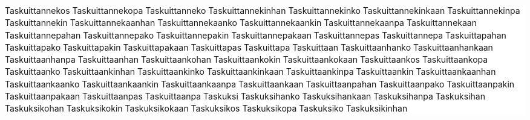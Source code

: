 Taskuittannekos
Taskuittannekopa
Taskuittanneko
Taskuittannekinhan
Taskuittannekinko
Taskuittannekinkaan
Taskuittannekinpa
Taskuittannekin
Taskuittannekaanhan
Taskuittannekaanko
Taskuittannekaankin
Taskuittannekaanpa
Taskuittannekaan
Taskuittannepahan
Taskuittannepako
Taskuittannepakin
Taskuittannepakaan
Taskuittannepas
Taskuittannepa
Taskuittapahan
Taskuittapako
Taskuittapakin
Taskuittapakaan
Taskuittapas
Taskuittapa
Taskuittaan
Taskuittaanhanko
Taskuittaanhankaan
Taskuittaanhanpa
Taskuittaanhan
Taskuittaankohan
Taskuittaankokin
Taskuittaankokaan
Taskuittaankos
Taskuittaankopa
Taskuittaanko
Taskuittaankinhan
Taskuittaankinko
Taskuittaankinkaan
Taskuittaankinpa
Taskuittaankin
Taskuittaankaanhan
Taskuittaankaanko
Taskuittaankaankin
Taskuittaankaanpa
Taskuittaankaan
Taskuittaanpahan
Taskuittaanpako
Taskuittaanpakin
Taskuittaanpakaan
Taskuittaanpas
Taskuittaanpa
Taskuksi
Taskuksihanko
Taskuksihankaan
Taskuksihanpa
Taskuksihan
Taskuksikohan
Taskuksikokin
Taskuksikokaan
Taskuksikos
Taskuksikopa
Taskuksiko
Taskuksikinhan
